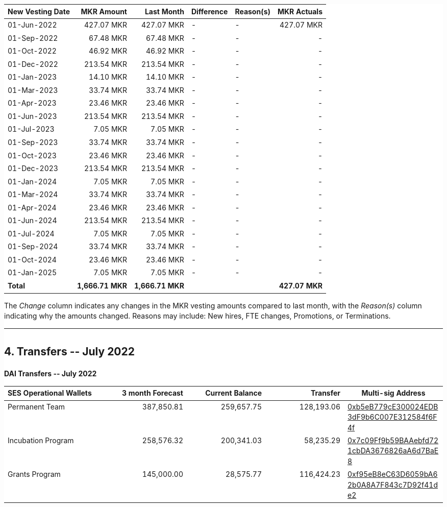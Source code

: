 | New Vesting Date |           MKR Amount |           Last Month | Difference | Reason(s) |    MKR Actuals |
| ---------------- | --------------------:| --------------------:| ---------- | --------- | --------------:|
| 01-Jun-2022      |           427.07 MKR |           427.07 MKR | \-         | \-        |     427.07 MKR |
| 01-Sep-2022      |            67.48 MKR |            67.48 MKR | \-         | \-        |              - |
| 01-Oct-2022      |            46.92 MKR |            46.92 MKR | \-         | \-        |              - |
| 01-Dec-2022      |           213.54 MKR |           213.54 MKR | \-         | \-        |              - |
| 01-Jan-2023      |            14.10 MKR |            14.10 MKR | \-         | \-        |              - |
| 01-Mar-2023      |            33.74 MKR |            33.74 MKR | \-         | \-        |              - |
| 01-Apr-2023      |            23.46 MKR |            23.46 MKR | \-         | \-        |              - |
| 01-Jun-2023      |           213.54 MKR |           213.54 MKR | \-         | \-        |              - |
| 01-Jul-2023      |             7.05 MKR |             7.05 MKR | \-         | \-        |              - |
| 01-Sep-2023      |            33.74 MKR |            33.74 MKR | \-         | \-        |              - |
| 01-Oct-2023      |            23.46 MKR |            23.46 MKR | \-         | \-        |              - |
| 01-Dec-2023      |           213.54 MKR |           213.54 MKR | \-         | \-        |              - |
| 01-Jan-2024      |             7.05 MKR |             7.05 MKR | \-         | \-        |              - |
| 01-Mar-2024      |            33.74 MKR |            33.74 MKR | \-         | \-        |              - |
| 01-Apr-2024      |            23.46 MKR |            23.46 MKR | \-         | \-        |              - |
| 01-Jun-2024      |           213.54 MKR |           213.54 MKR | \-         | \-        |              - |
| 01-Jul-2024      |             7.05 MKR |             7.05 MKR | \-         | \-        |              - |
| 01-Sep-2024      |            33.74 MKR |            33.74 MKR | \-         | \-        |              - |
| 01-Oct-2024      |            23.46 MKR |            23.46 MKR | \-         | \-        |              - |
| 01-Jan-2025      |             7.05 MKR |             7.05 MKR | \-         | \-        |              - |
| **Total**        | **1,666.71** **MKR** | **1,666.71** **MKR** |            |           | **427.07 MKR** |
 
The *Change* column indicates any changes in the MKR vesting amounts compared to last month, with the *Reason(s)* column indicating why the amounts changed. Reasons may include: New hires, FTE changes, Promotions, or Terminations.


---

## 4. Transfers -- July 2022

**DAI Transfers -- July 2022**

| <div style="width:190px">SES Operational Wallets</div> | <div style="width:140px">3 month Forecast</div> | <div style="width:140px">Current Balance</div> | <div style="width:140px">Transfer</div> | Multi-sig Address                                                                                                                            |
|:------------------------------------------------------ | -----------------------------------------------:| ----------------------------------------------:| ---------------------------------------:| -------------------------------------------------------------------------------------------------------------------------------------------- |
| Permanent Team                                         |                                      387,850.81 |                                     259,657.75 |                              128,193.06 | [0xb5eB779cE300024EDB3dF9b6C007E312584f6F4f](https://gnosis-safe.io/app/eth:0xb5eB779cE300024EDB3dF9b6C007E312584f6F4f/balances)             |
| Incubation Program                                     |                                      258,576.32 |                                     200,341.03 |                               58,235.29 | [0x7c09Ff9b59BAAebfd721cbDA3676826aA6d7BaE8](https://gnosis-safe.io/app/eth:0x7c09Ff9b59BAAebfd721cbDA3676826aA6d7BaE8/transactions/history) |
| Grants Program                                         |                                      145,000.00 |                                      28,575.77 |                              116,424.23 | [0xf95eB8eC63D6059bA62b0A8A7F843c7D92f41de2](https://gnosis-safe.io/app/eth:0xf95eB8eC63D6059bA62b0A8A7F843c7D92f41de2/balances)             |
